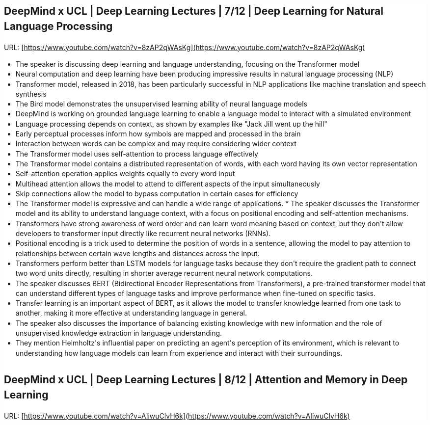 
## DeepMind x UCL | Deep Learning Lectures | 7/12 |  Deep Learning for Natural Language Processing

URL: [https://www.youtube.com/watch?v=8zAP2qWAsKg](https://www.youtube.com/watch?v=8zAP2qWAsKg)

 * The speaker is discussing deep learning and language understanding, focusing on the Transformer model
* Neural computation and deep learning have been producing impressive results in natural language processing (NLP)
* Transformer model, released in 2018, has been particularly successful in NLP applications like machine translation and speech synthesis
* The Bird model demonstrates the unsupervised learning ability of neural language models
* DeepMind is working on grounded language learning to enable a language model to interact with a simulated environment
* Language processing depends on context, as shown by examples like "Jack Jill went up the hill"
* Early perceptual processes inform how symbols are mapped and processed in the brain
* Interaction between words can be complex and may require considering wider context
* The Transformer model uses self-attention to process language effectively
* The Transformer model contains a distributed representation of words, with each word having its own vector representation
* Self-attention operation applies weights equally to every word input
* Multihead attention allows the model to attend to different aspects of the input simultaneously
* Skip connections allow the model to bypass computation in certain cases for efficiency
* The Transformer model is expressive and can handle a wide range of applications. * The speaker discusses the Transformer model and its ability to understand language context, with a focus on positional encoding and self-attention mechanisms.
* Transformers have strong awareness of word order and can learn word meaning based on context, but they don't allow developers to transformer input directly like recurrent neural networks (RNNs).
* Positional encoding is a trick used to determine the position of words in a sentence, allowing the model to pay attention to relationships between certain wave lengths and distances across the input.
* Transformers perform better than LSTM models for language tasks because they don't require the gradient path to connect two word units directly, resulting in shorter average recurrent neural network computations.
* The speaker discusses BERT (Bidirectional Encoder Representations from Transformers), a pre-trained transformer model that can understand different types of language tasks and improve performance when fine-tuned on specific tasks.
* Transfer learning is an important aspect of BERT, as it allows the model to transfer knowledge learned from one task to another, making it more effective at understanding language in general.
* The speaker also discusses the importance of balancing existing knowledge with new information and the role of unsupervised knowledge extraction in language understanding.
* They mention Helmholtz's influential paper on predicting an agent's perception of its environment, which is relevant to understanding how language models can learn from experience and interact with their surroundings.


## DeepMind x UCL | Deep Learning Lectures | 8/12 |  Attention and Memory in Deep Learning

URL: [https://www.youtube.com/watch?v=AIiwuClvH6k](https://www.youtube.com/watch?v=AIiwuClvH6k)
